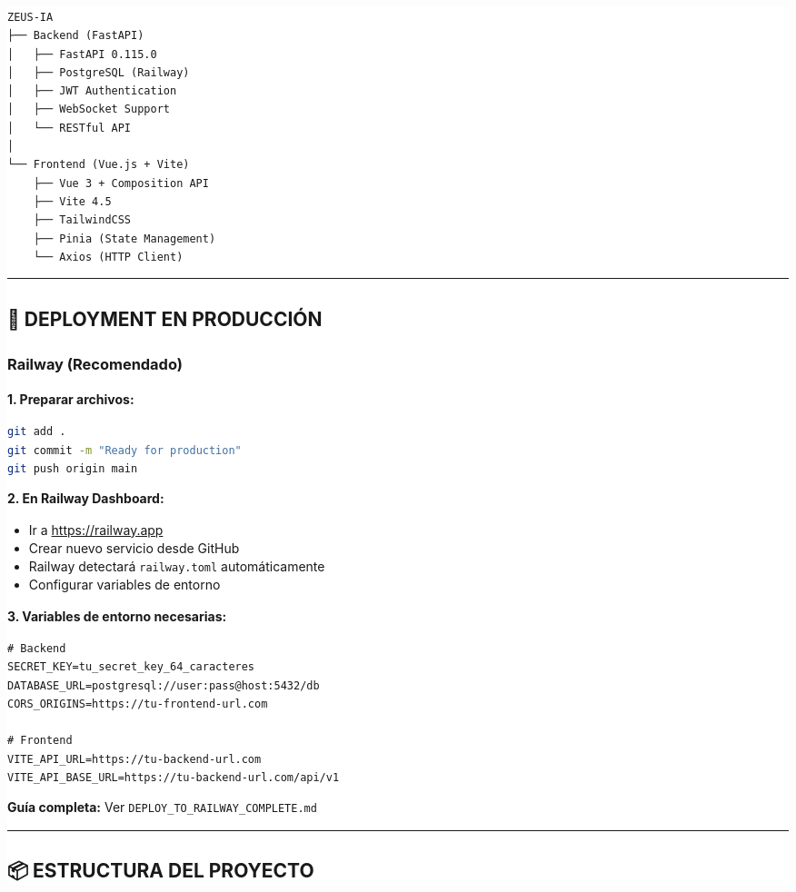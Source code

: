 ```
ZEUS-IA
├── Backend (FastAPI)
│   ├── FastAPI 0.115.0
│   ├── PostgreSQL (Railway)
│   ├── JWT Authentication
│   ├── WebSocket Support
│   └── RESTful API
│
└── Frontend (Vue.js + Vite)
    ├── Vue 3 + Composition API
    ├── Vite 4.5
    ├── TailwindCSS
    ├── Pinia (State Management)
    └── Axios (HTTP Client)
```

---

## 🚀 DEPLOYMENT EN PRODUCCIÓN

### Railway (Recomendado)

**1. Preparar archivos:**
```bash
git add .
git commit -m "Ready for production"
git push origin main
```

**2. En Railway Dashboard:**
- Ir a https://railway.app
- Crear nuevo servicio desde GitHub
- Railway detectará `railway.toml` automáticamente
- Configurar variables de entorno

**3. Variables de entorno necesarias:**
```env
# Backend
SECRET_KEY=tu_secret_key_64_caracteres
DATABASE_URL=postgresql://user:pass@host:5432/db
CORS_ORIGINS=https://tu-frontend-url.com

# Frontend  
VITE_API_URL=https://tu-backend-url.com
VITE_API_BASE_URL=https://tu-backend-url.com/api/v1
```

**Guía completa:** Ver `DEPLOY_TO_RAILWAY_COMPLETE.md`

---

## 📦 ESTRUCTURA DEL PROYECTO
